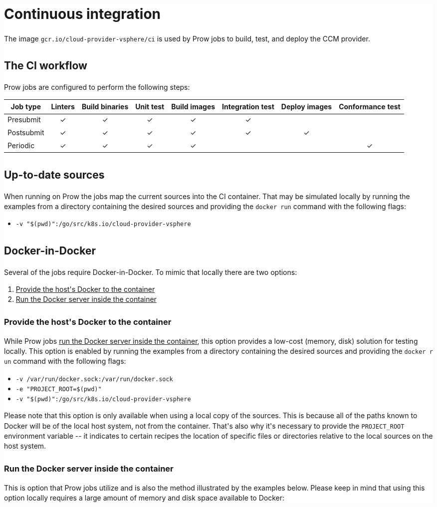 # Continuous integration

The image `gcr.io/cloud-provider-vsphere/ci` is used by Prow jobs to build, test, and deploy the CCM provider.

## The CI workflow

Prow jobs are configured to perform the following steps:

| Job type | Linters | Build binaries | Unit test | Build images | Integration test | Deploy images | Conformance test |
|---|:---:|:---:|:---:|:---:|:---:|:---:|:---:|
| Presubmit | ✓ | ✓ | ✓ | ✓ | ✓ | | |
| Postsubmit | ✓ | ✓ | ✓ | ✓ | ✓ | ✓ | |
| Periodic | ✓ | ✓ | ✓ | ✓ | | | ✓ |

## Up-to-date sources

When running on Prow the jobs map the current sources into the CI container. That may be simulated locally by running the examples from a directory containing the desired sources and providing the `docker run` command with the following flags:

* `-v "$(pwd)":/go/src/k8s.io/cloud-provider-vsphere`

## Docker-in-Docker

Several of the jobs require Docker-in-Docker. To mimic that locally there are two options:

1. [Provide the host's Docker to the container](#provide-the-hosts-docker-to-the-container)
2. [Run the Docker server inside the container](#run-the-docker-server-inside-the-container)

### Provide the host's Docker to the container

While Prow jobs [run the Docker server inside the container](#run-the-docker-server-inside-the-container), this option provides a low-cost (memory, disk) solution for testing locally. This option is enabled by running the examples from a directory containing the desired sources and providing the `docker run` command with the following flags:

* `-v /var/run/docker.sock:/var/run/docker.sock`
* `-e "PROJECT_ROOT=$(pwd)"`
* `-v "$(pwd)":/go/src/k8s.io/cloud-provider-vsphere`

Please note that this option is only available when using a local copy of the sources. This is because all of the paths known to Docker will be of the local host system, not from the container. That's also why it's necessary to provide the `PROJECT_ROOT` environment variable -- it indicates to certain recipes the location of specific files or directories relative to the local sources on the host system.

### Run the Docker server inside the container
This is option that Prow jobs utilize and is also the method illustrated by the examples below. Please keep in mind that using this option locally requires a large amount of memory and disk space available to Docker:

